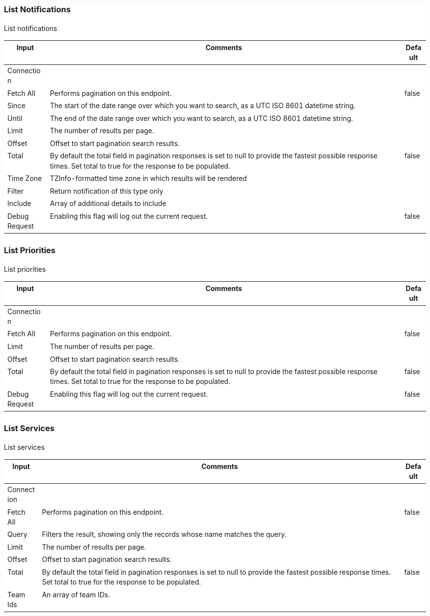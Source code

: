 ### List Notifications

List notifications

| Input         | Comments                                                                                                                                                              | Default |
| ------------- | --------------------------------------------------------------------------------------------------------------------------------------------------------------------- | ------- |
| Connection    |                                                                                                                                                                       |         |
| Fetch All     | Performs pagination on this endpoint.                                                                                                                                 | false   |
| Since         | The start of the date range over which you want to search, as a UTC ISO 8601 datetime string.                                                                         |         |
| Until         | The end of the date range over which you want to search, as a UTC ISO 8601 datetime string.                                                                           |         |
| Limit         | The number of results per page.                                                                                                                                       |         |
| Offset        | Offset to start pagination search results.                                                                                                                            |         |
| Total         | By default the total field in pagination responses is set to null to provide the fastest possible response times. Set total to true for the response to be populated. | false   |
| Time Zone     | TZInfo-formatted time zone in which results will be rendered                                                                                                          |         |
| Filter        | Return notification of this type only                                                                                                                                 |         |
| Include       | Array of additional details to include                                                                                                                                |         |
| Debug Request | Enabling this flag will log out the current request.                                                                                                                  | false   |

### List Priorities

List priorities

| Input         | Comments                                                                                                                                                              | Default |
| ------------- | --------------------------------------------------------------------------------------------------------------------------------------------------------------------- | ------- |
| Connection    |                                                                                                                                                                       |         |
| Fetch All     | Performs pagination on this endpoint.                                                                                                                                 | false   |
| Limit         | The number of results per page.                                                                                                                                       |         |
| Offset        | Offset to start pagination search results.                                                                                                                            |         |
| Total         | By default the total field in pagination responses is set to null to provide the fastest possible response times. Set total to true for the response to be populated. | false   |
| Debug Request | Enabling this flag will log out the current request.                                                                                                                  | false   |

### List Services

List services

| Input         | Comments                                                                                                                                                              | Default |
| ------------- | --------------------------------------------------------------------------------------------------------------------------------------------------------------------- | ------- |
| Connection    |                                                                                                                                                                       |         |
| Fetch All     | Performs pagination on this endpoint.                                                                                                                                 | false   |
| Query         | Filters the result, showing only the records whose name matches the query.                                                                                            |         |
| Limit         | The number of results per page.                                                                                                                                       |         |
| Offset        | Offset to start pagination search results.                                                                                                                            |         |
| Total         | By default the total field in pagination responses is set to null to provide the fastest possible response times. Set total to true for the response to be populated. | false   |
| Team Ids      | An array of team IDs.                                                                                                                                                 |         |